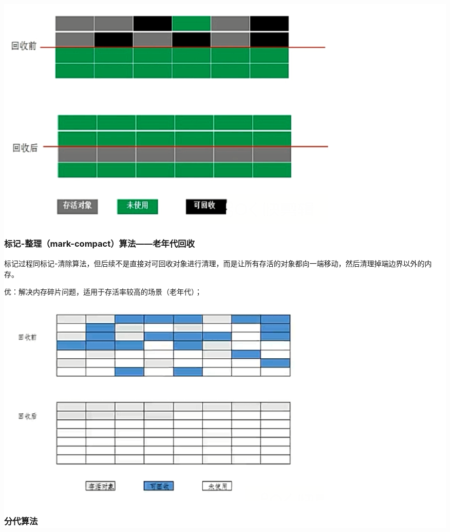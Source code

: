 ![1574153782455](assets/1574153782455.png)

### 标记-整理（mark-compact）算法——老年代回收

标记过程同标记-清除算法，但后续不是直接对可回收对象进行清理，而是让所有存活的对象都向一端移动，然后清理掉端边界以外的内存。

优：解决内存碎片问题，适用于存活率较高的场景（老年代）；

![1574153904300](assets/1574153904300.png)

### 分代算法
